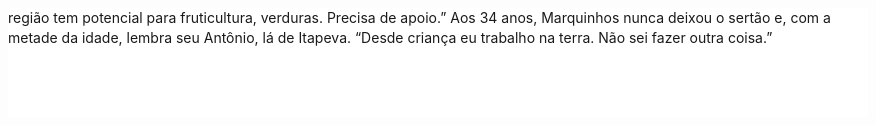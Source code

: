 região tem potencial para fruticultura, verduras. Precisa de apoio.” Aos 34 anos, Marquinhos nunca deixou o sertão e, com a metade da idade, lembra seu Antônio, lá de Itapeva. “Desde criança eu trabalho na terra. Não sei fazer outra coisa.”</p><p>&nbsp;</p><p>&nbsp;</p>
